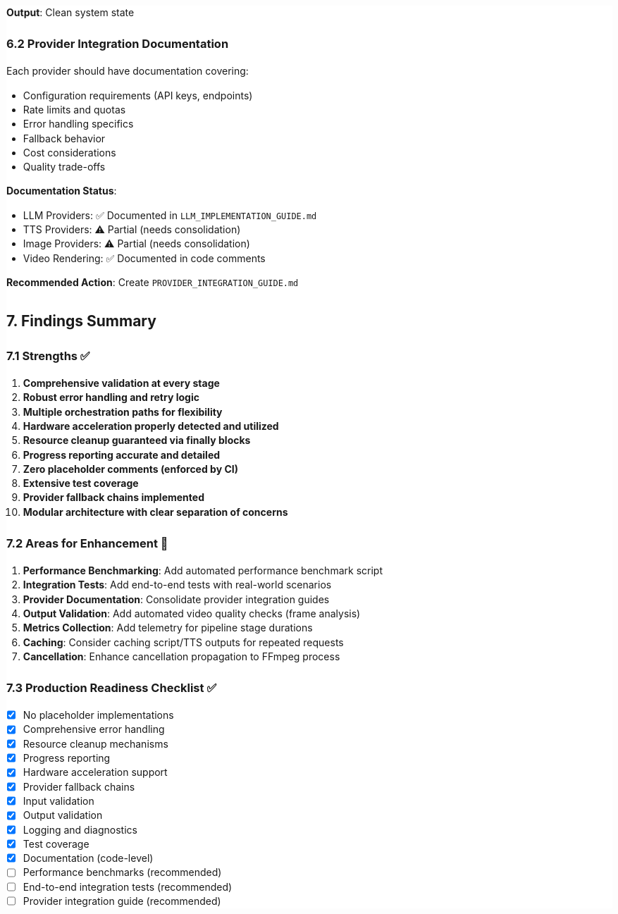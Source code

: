 **Output**: Clean system state

### 6.2 Provider Integration Documentation

Each provider should have documentation covering:
- Configuration requirements (API keys, endpoints)
- Rate limits and quotas
- Error handling specifics
- Fallback behavior
- Cost considerations
- Quality trade-offs

**Documentation Status**:
- LLM Providers: ✅ Documented in `LLM_IMPLEMENTATION_GUIDE.md`
- TTS Providers: ⚠️ Partial (needs consolidation)
- Image Providers: ⚠️ Partial (needs consolidation)
- Video Rendering: ✅ Documented in code comments

**Recommended Action**: Create `PROVIDER_INTEGRATION_GUIDE.md`

## 7. Findings Summary

### 7.1 Strengths ✅
1. **Comprehensive validation at every stage**
2. **Robust error handling and retry logic**
3. **Multiple orchestration paths for flexibility**
4. **Hardware acceleration properly detected and utilized**
5. **Resource cleanup guaranteed via finally blocks**
6. **Progress reporting accurate and detailed**
7. **Zero placeholder comments (enforced by CI)**
8. **Extensive test coverage**
9. **Provider fallback chains implemented**
10. **Modular architecture with clear separation of concerns**

### 7.2 Areas for Enhancement 🔄
1. **Performance Benchmarking**: Add automated performance benchmark script
2. **Integration Tests**: Add end-to-end tests with real-world scenarios
3. **Provider Documentation**: Consolidate provider integration guides
4. **Output Validation**: Add automated video quality checks (frame analysis)
5. **Metrics Collection**: Add telemetry for pipeline stage durations
6. **Caching**: Consider caching script/TTS outputs for repeated requests
7. **Cancellation**: Enhance cancellation propagation to FFmpeg process

### 7.3 Production Readiness Checklist ✅
- [x] No placeholder implementations
- [x] Comprehensive error handling
- [x] Resource cleanup mechanisms
- [x] Progress reporting
- [x] Hardware acceleration support
- [x] Provider fallback chains
- [x] Input validation
- [x] Output validation
- [x] Logging and diagnostics
- [x] Test coverage
- [x] Documentation (code-level)
- [ ] Performance benchmarks (recommended)
- [ ] End-to-end integration tests (recommended)
- [ ] Provider integration guide (recommended)
